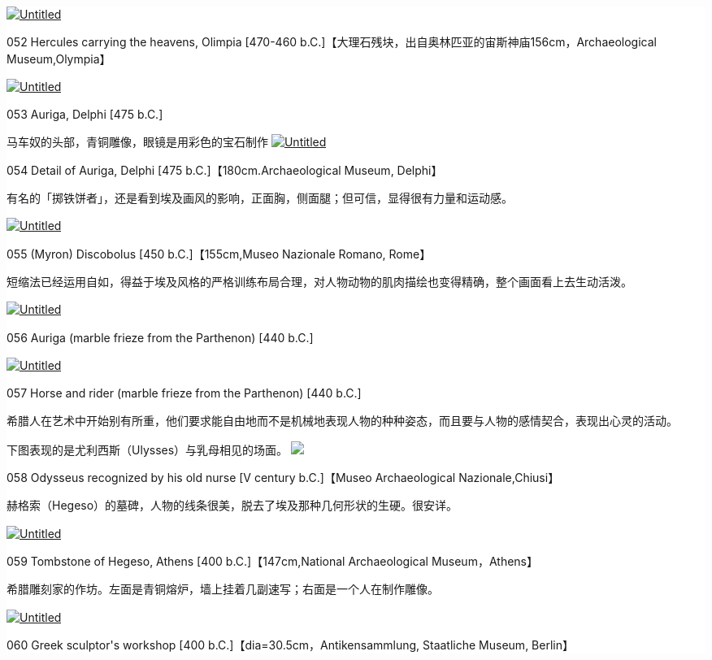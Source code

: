 <a data-flickr-embed="true" href="https://www.flickr.com/photos/108107823@N04/19630969838/in/album-72157655648698450/" title="Untitled"><img src="https://farm1.staticflickr.com/402/19630969838_94da48184a.jpg" width="451" height="500" alt="Untitled"></a><script async src="//embedr.flickr.com/assets/client-code.js" charset="utf-8"></script>



052 Hercules carrying the heavens, Olimpia [470-460 b.C.]【大理石残块，出自奥林匹亚的宙斯神庙156cm，Archaeological Museum,Olympia】


<a data-flickr-embed="true" href="https://www.flickr.com/photos/108107823@N04/19632630149/in/album-72157655648698450/" title="Untitled"><img src="https://farm1.staticflickr.com/486/19632630149_6cfcd6093c.jpg" width="186" height="500" alt="Untitled"></a><script async src="//embedr.flickr.com/assets/client-code.js" charset="utf-8"></script>

053 Auriga, Delphi [475 b.C.]


马车奴的头部，青铜雕像，眼镜是用彩色的宝石制作
<a data-flickr-embed="true" href="https://www.flickr.com/photos/108107823@N04/19196762934/in/album-72157655648698450/" title="Untitled"><img src="https://farm1.staticflickr.com/268/19196762934_1574694a11.jpg" width="457" height="500" alt="Untitled"></a><script async src="//embedr.flickr.com/assets/client-code.js" charset="utf-8"></script>

054 Detail of Auriga, Delphi [475 b.C.]【180cm.Archaeological Museum, Delphi】

有名的「掷铁饼者」，还是看到埃及画风的影响，正面胸，侧面腿；但可信，显得很有力量和运动感。


<a data-flickr-embed="true" href="https://www.flickr.com/photos/108107823@N04/19819167105/in/album-72157655648698450/" title="Untitled"><img src="https://farm1.staticflickr.com/299/19819167105_5222c036aa.jpg" width="299" height="500" alt="Untitled"></a><script async src="//embedr.flickr.com/assets/client-code.js" charset="utf-8"></script>


055 (Myron) Discobolus [450 b.C.]【155cm,Museo Nazionale Romano, Rome】

短缩法已经运用自如，得益于埃及风格的严格训练布局合理，对人物动物的肌肉描绘也变得精确，整个画面看上去生动活泼。

<a data-flickr-embed="true" href="https://www.flickr.com/photos/108107823@N04/19811926992/in/album-72157655648698450/" title="Untitled"><img src="https://farm1.staticflickr.com/547/19811926992_6c9964589d.jpg" width="500" height="404" alt="Untitled"></a><script async src="//embedr.flickr.com/assets/client-code.js" charset="utf-8"></script>

056 Auriga (marble frieze from the Parthenon) [440 b.C.]

<a data-flickr-embed="true" href="https://www.flickr.com/photos/108107823@N04/19630701208/in/album-72157655648698450/" title="Untitled"><img src="https://farm4.staticflickr.com/3667/19630701208_424df417a1.jpg" width="344" height="500" alt="Untitled"></a><script async src="//embedr.flickr.com/assets/client-code.js" charset="utf-8"></script>

057 Horse and rider (marble frieze from the Parthenon) [440 b.C.]


希腊人在艺术中开始别有所重，他们要求能自由地而不是机械地表现人物的种种姿态，而且要与人物的感情契合，表现出心灵的活动。


下图表现的是尤利西斯（Ulysses）与乳母相见的场面。
<a data-flickr-embed="true" href="https://www.flickr.com/photos/108107823@N04/19196686694/in/album-72157655648698450/" title=" "><img src="https://farm4.staticflickr.com/3761/19196686694_fbd6455af1.jpg" width="500" height="337" alt=" "></a><script async src="//embedr.flickr.com/assets/client-code.js" charset="utf-8"></script>

058 Odysseus recognized by his old nurse [V century b.C.]【Museo Archaeological Nazionale,Chiusi】

赫格索（Hegeso）的墓碑，人物的线条很美，脱去了埃及那种几何形状的生硬。很安详。

<a data-flickr-embed="true" href="https://www.flickr.com/photos/108107823@N04/19811550622/in/album-72157655648698450/" title="Untitled"><img src="https://farm4.staticflickr.com/3782/19811550622_1174fd1120.jpg" width="313" height="500" alt="Untitled"></a><script async src="//embedr.flickr.com/assets/client-code.js" charset="utf-8"></script>

059 Tombstone of Hegeso, Athens [400 b.C.]【147cm,National Archaeological Museum，Athens】

希腊雕刻家的作坊。左面是青铜熔炉，墙上挂着几副速写；右面是一个人在制作雕像。

<a data-flickr-embed="true" href="https://www.flickr.com/photos/108107823@N04/19198495453/in/album-72157655648698450/" title="Untitled"><img src="https://farm1.staticflickr.com/384/19198495453_0b2f94b2bd.jpg" width="500" height="273" alt="Untitled"></a><script async src="//embedr.flickr.com/assets/client-code.js" charset="utf-8"></script>

060 Greek sculptor's workshop [400 b.C.]【dia=30.5cm，Antikensammlung, Staatliche Museum, Berlin】









